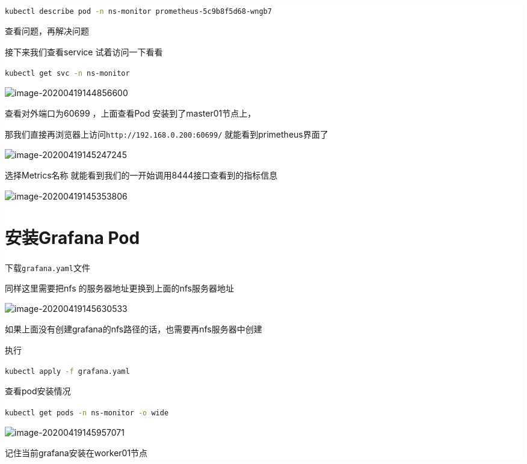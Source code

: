 ~~~bash
kubectl describe pod -n ns-monitor prometheus-5c9b8f5d68-wngb7
~~~

查看问题，再解决问题





接下来我们查看service 试着访问一下看看

~~~bash
kubectl get svc -n ns-monitor
~~~

![image-20200419144856600](/Users/wanglei/dev/blog_source/images/image-20200419144856600.png)

查看对外端口为60699 ，上面查看Pod 安装到了master01节点上，

那我们直接再浏览器上访问`http://192.168.0.200:60699/` 就能看到primetheus界面了

![image-20200419145247245](/Users/wanglei/dev/blog_source/images/image-20200419145247245.png)



选择Metrics名称 就能看到我们的一开始调用8444接口查看到的指标信息

![image-20200419145353806](/Users/wanglei/dev/blog_source/images/image-20200419145353806.png)

# 安装Grafana Pod

下载`grafana.yaml`文件

同样这里需要把nfs 的服务器地址更换到上面的nfs服务器地址

![image-20200419145630533](/Users/wanglei/dev/blog_source/images/image-20200419145630533.png)

如果上面没有创建grafana的nfs路径的话，也需要再nfs服务器中创建



执行

~~~bash
kubectl apply -f grafana.yaml
~~~





查看pod安装情况

~~~Bash
kubectl get pods -n ns-monitor -o wide 
~~~

![image-20200419145957071](/Users/wanglei/dev/blog_source/images/image-20200419145957071.png)



记住当前grafana安装在worker01节点
